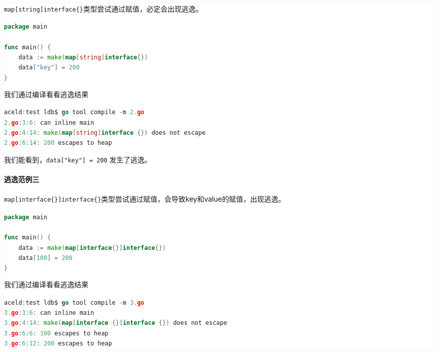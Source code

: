

`map[string]interface{}`类型尝试通过赋值，必定会出现逃逸。



```go
package main

func main() {
    data := make(map[string]interface{})
    data["key"] = 200
}
```



我们通过编译看看逃逸结果



```go
aceld:test ldb$ go tool compile -m 2.go
2.go:3:6: can inline main
2.go:4:14: make(map[string]interface {}) does not escape
2.go:6:14: 200 escapes to heap
```



我们能看到，`data["key"] = 200` 发生了逃逸。



#### 逃逸范例三



`map[interface{}]interface{}`类型尝试通过赋值，会导致key和value的赋值，出现逃逸。



```go
package main

func main() {
    data := make(map[interface{}]interface{})
    data[100] = 200
}
```



我们通过编译看看逃逸结果



```go
aceld:test ldb$ go tool compile -m 3.go
3.go:3:6: can inline main
3.go:4:14: make(map[interface {}]interface {}) does not escape
3.go:6:6: 100 escapes to heap
3.go:6:12: 200 escapes to heap
```

